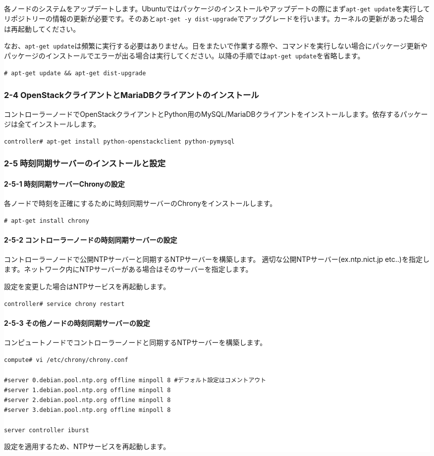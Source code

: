 各ノードのシステムをアップデートします。Ubuntuではパッケージのインストールやアップデートの際にまず`apt-get update`を実行してリポジトリーの情報の更新が必要です。そのあと`apt-get -y dist-upgrade`でアップグレードを行います。カーネルの更新があった場合は再起動してください。

なお、`apt-get update`は頻繁に実行する必要はありません。日をまたいで作業する際や、コマンドを実行しない場合にパッケージ更新やパッケージのインストールでエラーが出る場合は実行してください。以降の手順では`apt-get update`を省略します。

```
# apt-get update && apt-get dist-upgrade
```

### 2-4 OpenStackクライアントとMariaDBクライアントのインストール

コントローラーノードでOpenStackクライアントとPython用のMySQL/MariaDBクライアントをインストールします。依存するパッケージは全てインストールします。

```
controller# apt-get install python-openstackclient python-pymysql
```



### 2-5 時刻同期サーバーのインストールと設定

#### 2-5-1 時刻同期サーバーChronyの設定

各ノードで時刻を正確にするために時刻同期サーバーのChronyをインストールします。

```
# apt-get install chrony
```

#### 2-5-2 コントローラーノードの時刻同期サーバーの設定

コントローラーノードで公開NTPサーバーと同期するNTPサーバーを構築します。
適切な公開NTPサーバー(ex.ntp.nict.jp etc..)を指定します。ネットワーク内にNTPサーバーがある場合はそのサーバーを指定します。

設定を変更した場合はNTPサービスを再起動します。

```
controller# service chrony restart
```



#### 2-5-3 その他ノードの時刻同期サーバーの設定

コンピュートノードでコントローラーノードと同期するNTPサーバーを構築します。

```
compute# vi /etc/chrony/chrony.conf

#server 0.debian.pool.ntp.org offline minpoll 8 #デフォルト設定はコメントアウト
#server 1.debian.pool.ntp.org offline minpoll 8
#server 2.debian.pool.ntp.org offline minpoll 8
#server 3.debian.pool.ntp.org offline minpoll 8

server controller iburst
```

設定を適用するため、NTPサービスを再起動します。
